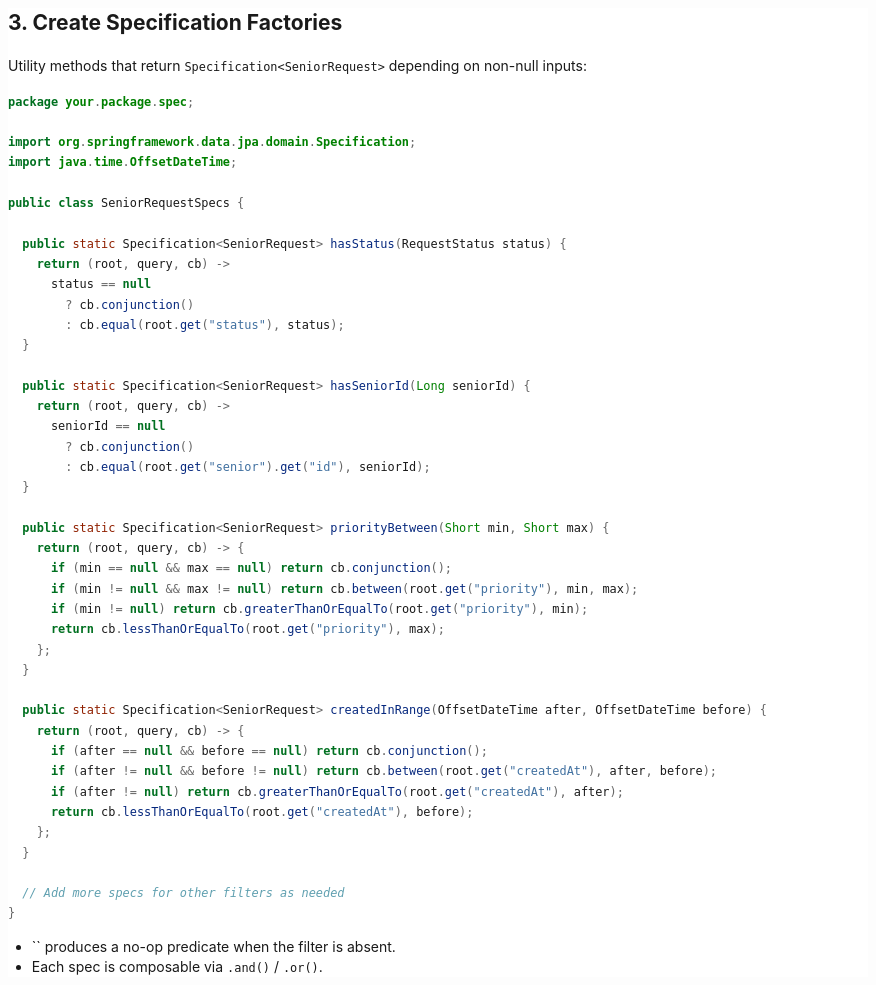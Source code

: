 ## 3. **Create Specification Factories**

Utility methods that return `Specification<SeniorRequest>` depending on non-null inputs:

```java
package your.package.spec;

import org.springframework.data.jpa.domain.Specification;
import java.time.OffsetDateTime;

public class SeniorRequestSpecs {

  public static Specification<SeniorRequest> hasStatus(RequestStatus status) {
    return (root, query, cb) ->
      status == null
        ? cb.conjunction()
        : cb.equal(root.get("status"), status);
  }

  public static Specification<SeniorRequest> hasSeniorId(Long seniorId) {
    return (root, query, cb) ->
      seniorId == null
        ? cb.conjunction()
        : cb.equal(root.get("senior").get("id"), seniorId);
  }

  public static Specification<SeniorRequest> priorityBetween(Short min, Short max) {
    return (root, query, cb) -> {
      if (min == null && max == null) return cb.conjunction();
      if (min != null && max != null) return cb.between(root.get("priority"), min, max);
      if (min != null) return cb.greaterThanOrEqualTo(root.get("priority"), min);
      return cb.lessThanOrEqualTo(root.get("priority"), max);
    };
  }

  public static Specification<SeniorRequest> createdInRange(OffsetDateTime after, OffsetDateTime before) {
    return (root, query, cb) -> {
      if (after == null && before == null) return cb.conjunction();
      if (after != null && before != null) return cb.between(root.get("createdAt"), after, before);
      if (after != null) return cb.greaterThanOrEqualTo(root.get("createdAt"), after);
      return cb.lessThanOrEqualTo(root.get("createdAt"), before);
    };
  }

  // Add more specs for other filters as needed
}
```

* \`\` produces a no-op predicate when the filter is absent.
* Each spec is composable via `.and()` / `.or()`.
